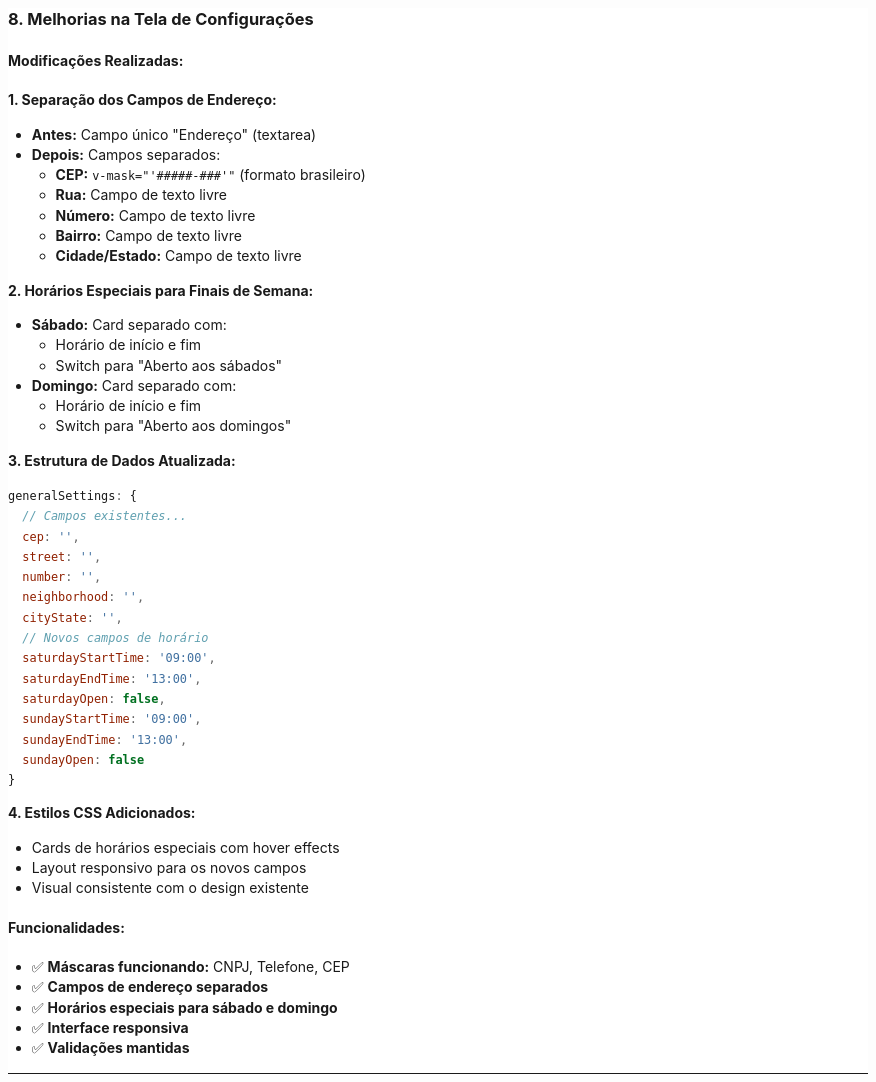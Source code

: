 ### 8. Melhorias na Tela de Configurações

#### Modificações Realizadas:

**1. Separação dos Campos de Endereço:**
- **Antes:** Campo único "Endereço" (textarea)
- **Depois:** Campos separados:
  - **CEP:** `v-mask="'#####-###'"` (formato brasileiro)
  - **Rua:** Campo de texto livre
  - **Número:** Campo de texto livre
  - **Bairro:** Campo de texto livre
  - **Cidade/Estado:** Campo de texto livre

**2. Horários Especiais para Finais de Semana:**
- **Sábado:** Card separado com:
  - Horário de início e fim
  - Switch para "Aberto aos sábados"
- **Domingo:** Card separado com:
  - Horário de início e fim
  - Switch para "Aberto aos domingos"

**3. Estrutura de Dados Atualizada:**
```javascript
generalSettings: {
  // Campos existentes...
  cep: '',
  street: '',
  number: '',
  neighborhood: '',
  cityState: '',
  // Novos campos de horário
  saturdayStartTime: '09:00',
  saturdayEndTime: '13:00',
  saturdayOpen: false,
  sundayStartTime: '09:00',
  sundayEndTime: '13:00',
  sundayOpen: false
}
```

**4. Estilos CSS Adicionados:**
- Cards de horários especiais com hover effects
- Layout responsivo para os novos campos
- Visual consistente com o design existente

#### Funcionalidades:
- ✅ **Máscaras funcionando:** CNPJ, Telefone, CEP
- ✅ **Campos de endereço separados**
- ✅ **Horários especiais para sábado e domingo**
- ✅ **Interface responsiva**
- ✅ **Validações mantidas**

---
